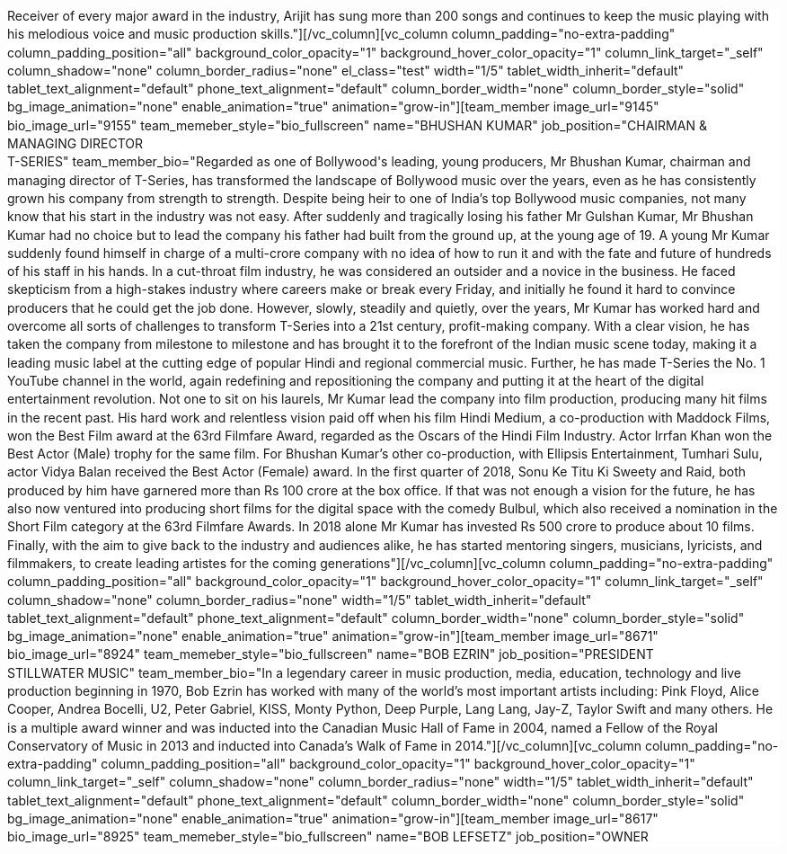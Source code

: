 <p>Receiver of every major award in the industry, Arijit has sung more than 200 songs and continues to keep the music playing with his melodious voice and music production
skills."][/vc_column][vc_column column_padding="no-extra-padding" column_padding_position="all" background_color_opacity="1" background_hover_color_opacity="1" column_link_target="_self" column_shadow="none" column_border_radius="none" el_class="test" width="1/5" tablet_width_inherit="default" tablet_text_alignment="default" phone_text_alignment="default" column_border_width="none" column_border_style="solid" bg_image_animation="none" enable_animation="true" animation="grow-in"][team_member image_url="9145" bio_image_url="9155" team_memeber_style="bio_fullscreen" name="BHUSHAN KUMAR" job_position="CHAIRMAN & MANAGING DIRECTOR</br>T-SERIES" team_member_bio="Regarded as one of Bollywood's leading, young producers, Mr Bhushan Kumar, chairman and managing director of T-Series, has transformed the landscape of Bollywood music over the years, even as he has consistently grown his company from strength to strength. Despite being heir to one of India’s top Bollywood music companies, not many know that his start in the industry was not easy. After suddenly and tragically losing his father Mr Gulshan Kumar, Mr Bhushan Kumar had no choice but to lead the company his father had built from the ground up, at the young age of 19. A young Mr Kumar suddenly found himself in charge of a multi-crore company with no idea of how to run it and with the fate and future of hundreds of his staff in his hands. In a cut-throat film industry, he was considered an outsider and a novice in the business. He faced skepticism from a high-stakes industry where careers make or break every Friday, and initially he found it hard to convince producers that he could get the job done. However, slowly, steadily and quietly, over the years, Mr Kumar has worked hard and overcome all sorts of challenges to transform T-Series into a 21st century, profit-making company. With a clear vision, he has taken the company from milestone to milestone and has brought it to the forefront of the Indian music scene today, making it a leading music label at the cutting edge of popular Hindi and regional commercial music. Further, he has made T-Series the No. 1 YouTube channel in the world, again redefining and repositioning the company and putting it at the heart of the digital entertainment revolution. Not one to sit on his laurels, Mr Kumar lead the company into film production, producing many hit films in the recent past. His hard work and relentless vision paid off when his film Hindi Medium, a co-production with Maddock Films, won the Best Film award at the 63rd Filmfare Award, regarded as the Oscars of the Hindi Film Industry. Actor Irrfan Khan won the Best Actor (Male) trophy for the same film. For Bhushan Kumar’s other co-production, with Ellipsis Entertainment, Tumhari Sulu, actor Vidya Balan received the Best Actor (Female) award. In the first quarter of 2018, Sonu Ke Titu Ki Sweety and Raid, both produced by him have garnered more than Rs 100 crore at the box office. If that was not enough a vision for the future, he has also now ventured into producing short films for the digital space with the comedy Bulbul, which also received a nomination in the Short Film category at the 63rd Filmfare Awards. In 2018 alone Mr Kumar has invested Rs 500 crore to produce about 10 films. Finally, with the aim to give back to the industry and audiences alike, he has started mentoring singers, musicians, lyricists, and filmmakers, to create leading artistes for the coming generations"][/vc_column][vc_column column_padding="no-extra-padding" column_padding_position="all" background_color_opacity="1" background_hover_color_opacity="1" column_link_target="_self" column_shadow="none" column_border_radius="none" width="1/5" tablet_width_inherit="default" tablet_text_alignment="default" phone_text_alignment="default" column_border_width="none" column_border_style="solid" bg_image_animation="none" enable_animation="true" animation="grow-in"][team_member image_url="8671" bio_image_url="8924" team_memeber_style="bio_fullscreen" name="BOB EZRIN" job_position="PRESIDENT</br>STILLWATER MUSIC" team_member_bio="In a legendary career in music production, media, education, technology and live production beginning in 1970, Bob Ezrin has worked with many of the world’s most important artists including: Pink Floyd, Alice Cooper, Andrea Bocelli, U2, Peter Gabriel, KISS, Monty Python, Deep Purple, Lang Lang, Jay-Z, Taylor Swift and many others. He is a multiple award winner and was inducted into the Canadian Music Hall of Fame in 2004, named a Fellow of the Royal Conservatory of Music in 2013 and inducted into Canada’s Walk of Fame in 2014."][/vc_column][vc_column column_padding="no-extra-padding" column_padding_position="all" background_color_opacity="1" background_hover_color_opacity="1" column_link_target="_self" column_shadow="none" column_border_radius="none" width="1/5" tablet_width_inherit="default" tablet_text_alignment="default" phone_text_alignment="default" column_border_width="none" column_border_style="solid" bg_image_animation="none" enable_animation="true" animation="grow-in"][team_member image_url="8617" bio_image_url="8925" team_memeber_style="bio_fullscreen" name="BOB LEFSETZ" job_position="OWNER